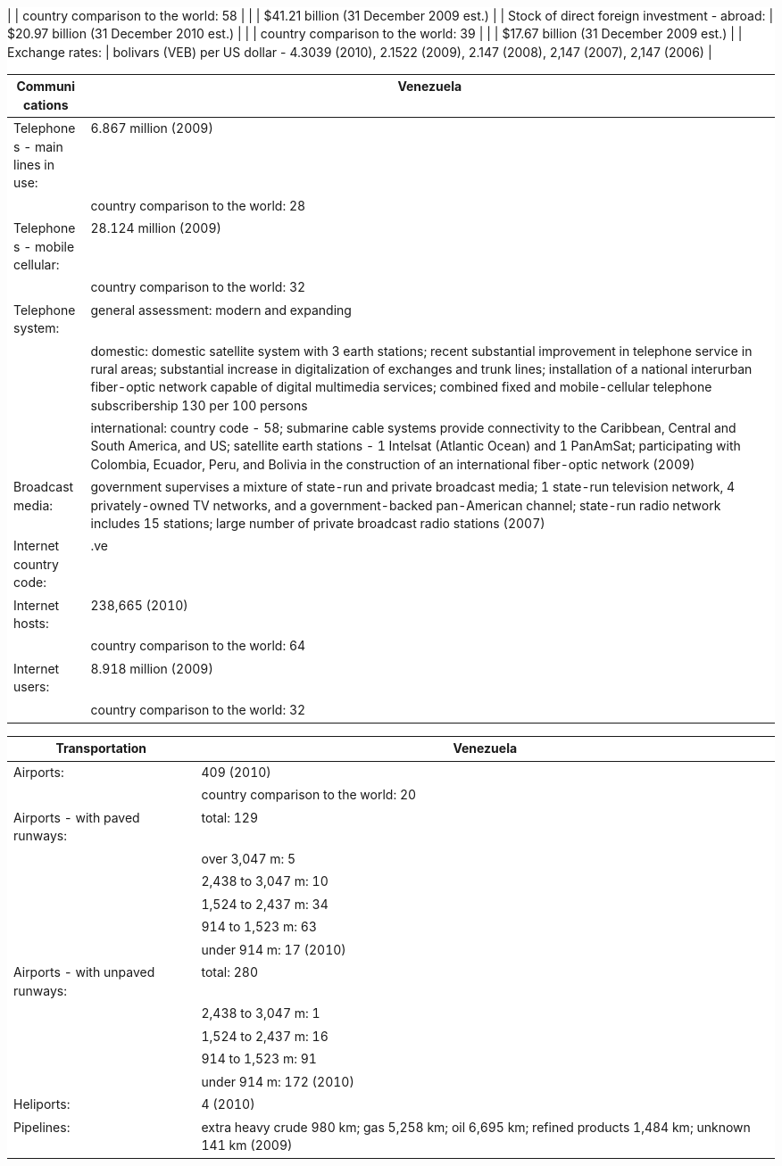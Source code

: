 | | country comparison to the world: 58 |
| | $41.21 billion (31 December 2009 est.) |
| Stock of direct foreign investment - abroad: | $20.97 billion (31 December 2010 est.) |
| | country comparison to the world: 39 |
| | $17.67 billion (31 December 2009 est.) |
| Exchange rates: | bolivars (VEB) per US dollar - 4.3039 (2010), 2.1522 (2009), 2.147 (2008), 2,147 (2007), 2,147 (2006) |


| Communications | Venezuela |
| --- | --- |
| Telephones - main lines in use: | 6.867 million (2009) |
| | country comparison to the world: 28 |
| Telephones - mobile cellular: | 28.124 million (2009) |
| | country comparison to the world: 32 |
| Telephone system: | general assessment: modern and expanding |
| | domestic: domestic satellite system with 3 earth stations; recent substantial improvement in telephone service in rural areas; substantial increase in digitalization of exchanges and trunk lines; installation of a national interurban fiber-optic network capable of digital multimedia services; combined fixed and mobile-cellular telephone subscribership 130 per 100 persons |
| | international: country code - 58; submarine cable systems provide connectivity to the Caribbean, Central and South America, and US; satellite earth stations - 1 Intelsat (Atlantic Ocean) and 1 PanAmSat; participating with Colombia, Ecuador, Peru, and Bolivia in the construction of an international fiber-optic network (2009) |
| Broadcast media: | government supervises a mixture of state-run and private broadcast media; 1 state-run television network, 4 privately-owned TV networks, and a government-backed pan-American channel; state-run radio network includes 15 stations; large number of private broadcast radio stations (2007) |
| Internet country code: | .ve |
| Internet hosts: | 238,665 (2010) |
| | country comparison to the world: 64 |
| Internet users: | 8.918 million (2009) |
| | country comparison to the world: 32 |


| Transportation | Venezuela |
| --- | --- |
| Airports: | 409 (2010) |
| | country comparison to the world: 20 |
| Airports - with paved runways: | total: 129 |
| | over 3,047 m: 5 |
| | 2,438 to 3,047 m: 10 |
| | 1,524 to 2,437 m: 34 |
| | 914 to 1,523 m: 63 |
| | under 914 m: 17 (2010) |
| Airports - with unpaved runways: | total: 280 |
| | 2,438 to 3,047 m: 1 |
| | 1,524 to 2,437 m: 16 |
| | 914 to 1,523 m: 91 |
| | under 914 m: 172 (2010) |
| Heliports: | 4 (2010) |
| Pipelines: | extra heavy crude 980 km; gas 5,258 km; oil 6,695 km; refined products 1,484 km; unknown 141 km (2009) |